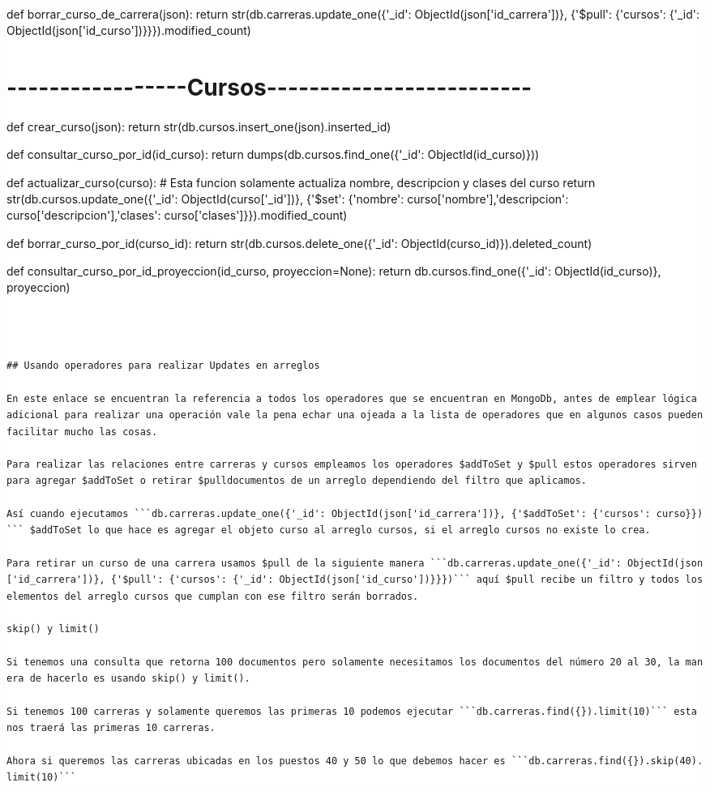 
def borrar_curso_de_carrera(json):
    return str(db.carreras.update_one({'_id': ObjectId(json['id_carrera'])}, {'$pull': {'cursos': {'_id': ObjectId(json['id_curso'])}}}).modified_count)

# -----------------Cursos-------------------------


def crear_curso(json):
    return str(db.cursos.insert_one(json).inserted_id)


def consultar_curso_por_id(id_curso):
    return dumps(db.cursos.find_one({'_id': ObjectId(id_curso)}))


def actualizar_curso(curso):
    # Esta funcion solamente actualiza nombre, descripcion y clases del curso
    return str(db.cursos.update_one({'_id': ObjectId(curso['_id'])},  {'$set': {'nombre': curso['nombre'],'descripcion': curso['descripcion'],'clases': curso['clases']}}).modified_count)


def borrar_curso_por_id(curso_id):
    return str(db.cursos.delete_one({'_id': ObjectId(curso_id)}).deleted_count)


def consultar_curso_por_id_proyeccion(id_curso, proyeccion=None):
    return db.cursos.find_one({'_id': ObjectId(id_curso)}, proyeccion)

```
    


## Usando operadores para realizar Updates en arreglos

En este enlace se encuentran la referencia a todos los operadores que se encuentran en MongoDb, antes de emplear lógica adicional para realizar una operación vale la pena echar una ojeada a la lista de operadores que en algunos casos pueden facilitar mucho las cosas.

Para realizar las relaciones entre carreras y cursos empleamos los operadores $addToSet y $pull estos operadores sirven para agregar $addToSet o retirar $pulldocumentos de un arreglo dependiendo del filtro que aplicamos.

Así cuando ejecutamos ```db.carreras.update_one({'_id': ObjectId(json['id_carrera'])}, {'$addToSet': {'cursos': curso}}) ``` $addToSet lo que hace es agregar el objeto curso al arreglo cursos, si el arreglo cursos no existe lo crea.

Para retirar un curso de una carrera usamos $pull de la siguiente manera ```db.carreras.update_one({'_id': ObjectId(json['id_carrera'])}, {'$pull': {'cursos': {'_id': ObjectId(json['id_curso'])}}})``` aquí $pull recibe un filtro y todos los elementos del arreglo cursos que cumplan con ese filtro serán borrados.

skip() y limit()

Si tenemos una consulta que retorna 100 documentos pero solamente necesitamos los documentos del número 20 al 30, la manera de hacerlo es usando skip() y limit().

Si tenemos 100 carreras y solamente queremos las primeras 10 podemos ejecutar ```db.carreras.find({}).limit(10)``` esta nos traerá las primeras 10 carreras.

Ahora si queremos las carreras ubicadas en los puestos 40 y 50 lo que debemos hacer es ```db.carreras.find({}).skip(40).limit(10)```

```